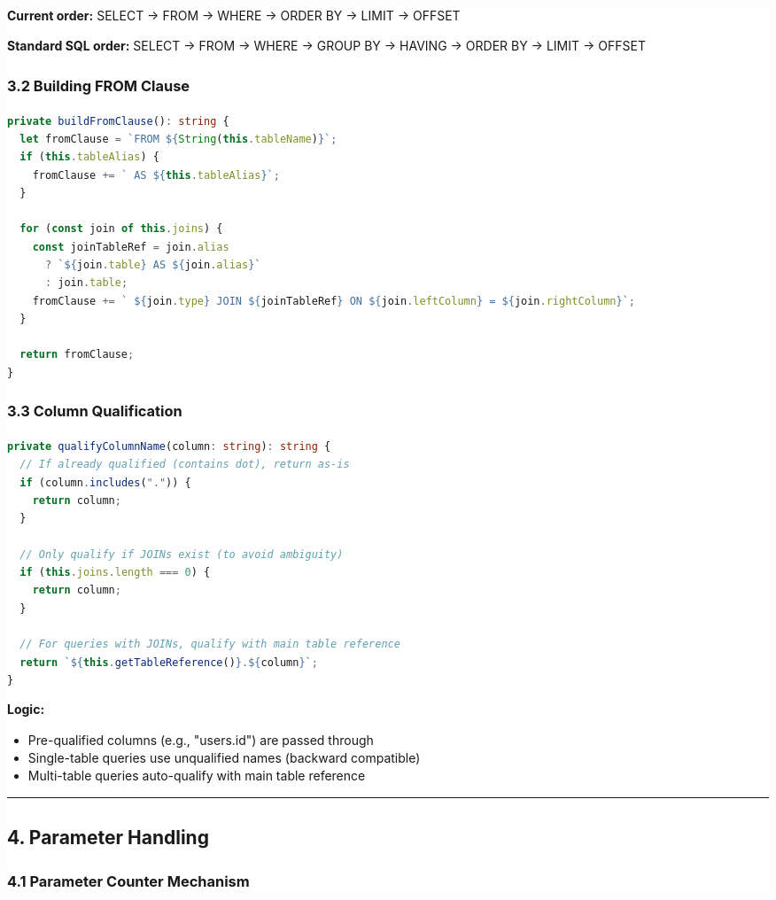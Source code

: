 **Current order:** SELECT → FROM → WHERE → ORDER BY → LIMIT → OFFSET

**Standard SQL order:** SELECT → FROM → WHERE → GROUP BY → HAVING → ORDER BY → LIMIT → OFFSET

### 3.2 Building FROM Clause

```typescript
private buildFromClause(): string {
  let fromClause = `FROM ${String(this.tableName)}`;
  if (this.tableAlias) {
    fromClause += ` AS ${this.tableAlias}`;
  }

  for (const join of this.joins) {
    const joinTableRef = join.alias
      ? `${join.table} AS ${join.alias}`
      : join.table;
    fromClause += ` ${join.type} JOIN ${joinTableRef} ON ${join.leftColumn} = ${join.rightColumn}`;
  }

  return fromClause;
}
```

### 3.3 Column Qualification

```typescript
private qualifyColumnName(column: string): string {
  // If already qualified (contains dot), return as-is
  if (column.includes(".")) {
    return column;
  }

  // Only qualify if JOINs exist (to avoid ambiguity)
  if (this.joins.length === 0) {
    return column;
  }

  // For queries with JOINs, qualify with main table reference
  return `${this.getTableReference()}.${column}`;
}
```

**Logic:**
- Pre-qualified columns (e.g., "users.id") are passed through
- Single-table queries use unqualified names (backward compatible)
- Multi-table queries auto-qualify with main table reference

---

## 4. Parameter Handling

### 4.1 Parameter Counter Mechanism
